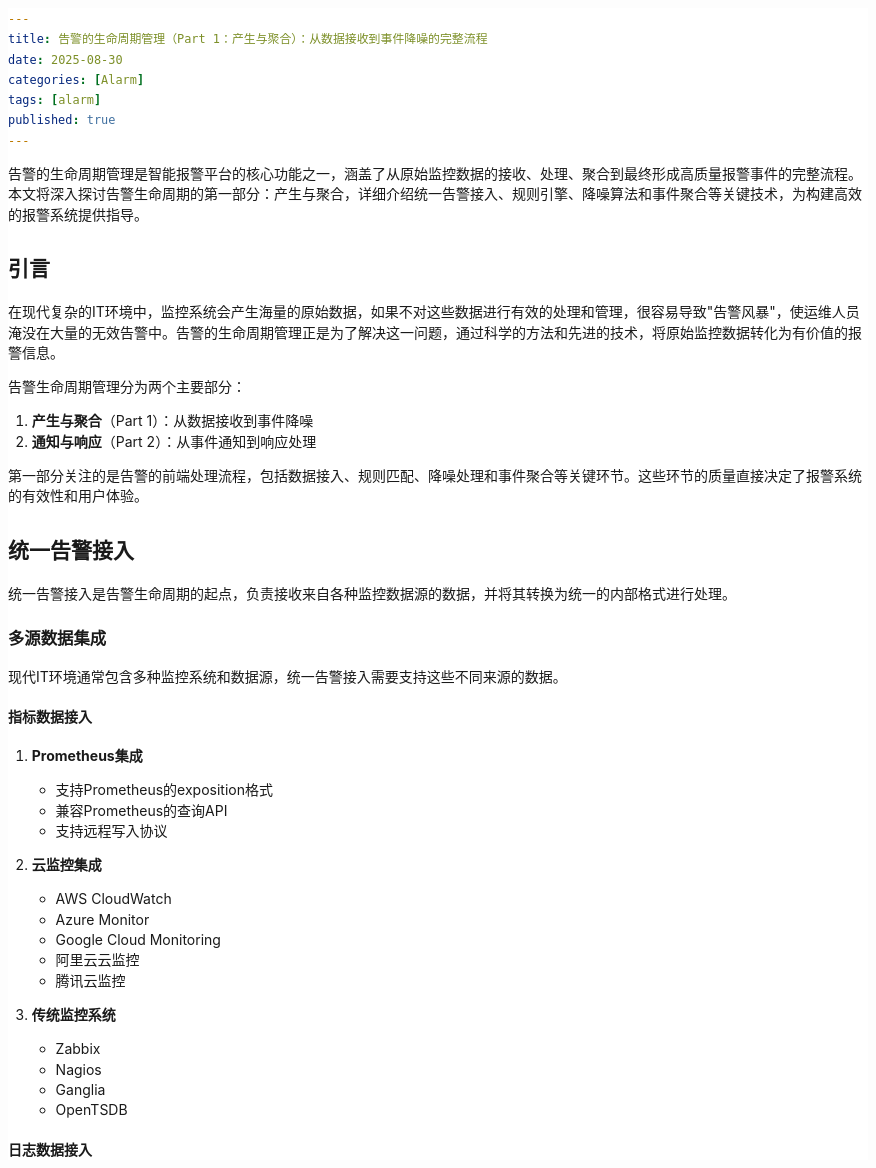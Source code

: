 ```yaml
---
title: 告警的生命周期管理（Part 1：产生与聚合）：从数据接收到事件降噪的完整流程
date: 2025-08-30
categories: [Alarm]
tags: [alarm]
published: true
---
```


告警的生命周期管理是智能报警平台的核心功能之一，涵盖了从原始监控数据的接收、处理、聚合到最终形成高质量报警事件的完整流程。本文将深入探讨告警生命周期的第一部分：产生与聚合，详细介绍统一告警接入、规则引擎、降噪算法和事件聚合等关键技术，为构建高效的报警系统提供指导。



## 引言

在现代复杂的IT环境中，监控系统会产生海量的原始数据，如果不对这些数据进行有效的处理和管理，很容易导致"告警风暴"，使运维人员淹没在大量的无效告警中。告警的生命周期管理正是为了解决这一问题，通过科学的方法和先进的技术，将原始监控数据转化为有价值的报警信息。

告警生命周期管理分为两个主要部分：
1. **产生与聚合**（Part 1）：从数据接收到事件降噪
2. **通知与响应**（Part 2）：从事件通知到响应处理

第一部分关注的是告警的前端处理流程，包括数据接入、规则匹配、降噪处理和事件聚合等关键环节。这些环节的质量直接决定了报警系统的有效性和用户体验。

## 统一告警接入

统一告警接入是告警生命周期的起点，负责接收来自各种监控数据源的数据，并将其转换为统一的内部格式进行处理。

### 多源数据集成

现代IT环境通常包含多种监控系统和数据源，统一告警接入需要支持这些不同来源的数据。

#### 指标数据接入

1. **Prometheus集成**
   - 支持Prometheus的exposition格式
   - 兼容Prometheus的查询API
   - 支持远程写入协议

2. **云监控集成**
   - AWS CloudWatch
   - Azure Monitor
   - Google Cloud Monitoring
   - 阿里云云监控
   - 腾讯云监控

3. **传统监控系统**
   - Zabbix
   - Nagios
   - Ganglia
   - OpenTSDB

#### 日志数据接入
